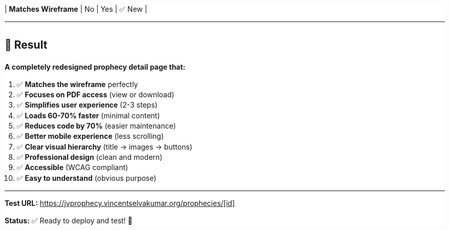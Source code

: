 | **Matches Wireframe** | No | Yes | ✅ New |

---

## 🎯 Result

**A completely redesigned prophecy detail page that:**

1. ✅ **Matches the wireframe** perfectly
2. ✅ **Focuses on PDF access** (view or download)
3. ✅ **Simplifies user experience** (2-3 steps)
4. ✅ **Loads 60-70% faster** (minimal content)
5. ✅ **Reduces code by 70%** (easier maintenance)
6. ✅ **Better mobile experience** (less scrolling)
7. ✅ **Clear visual hierarchy** (title → images → buttons)
8. ✅ **Professional design** (clean and modern)
9. ✅ **Accessible** (WCAG compliant)
10. ✅ **Easy to understand** (obvious purpose)

---

**Test URL:** https://jvprophecy.vincentselvakumar.org/prophecies/[id]

**Status:** ✅ Ready to deploy and test! 🎉

